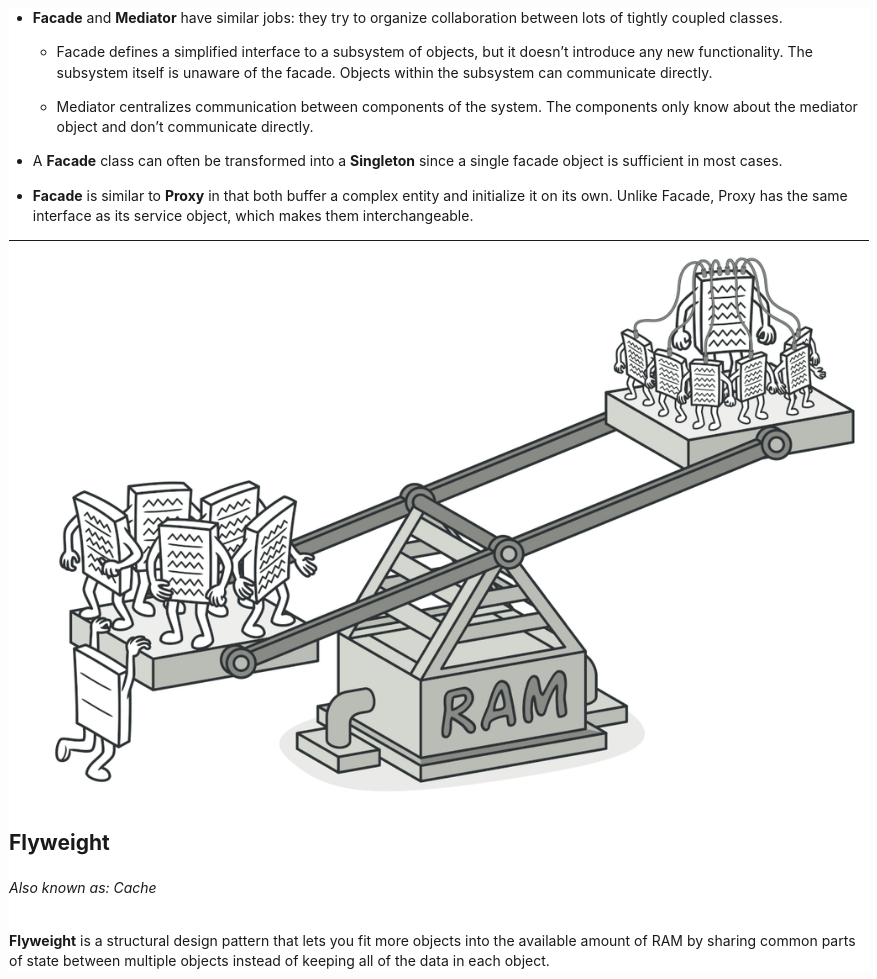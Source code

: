 - **Facade** and **Mediator** have similar jobs: they try to organize collaboration between lots of tightly coupled classes.

    * Facade defines a simplified interface to a subsystem of objects, but it doesn’t introduce any new functionality. The subsystem itself is unaware of the facade. Objects within the subsystem can communicate directly.

    * Mediator centralizes communication between components of the system. The components only know about the mediator object and don’t communicate directly.

- A **Facade** class can often be transformed into a **Singleton** since a single facade object is sufficient in most cases.

- **Facade** is similar to **Proxy** in that both buffer a complex entity and initialize it on its own. Unlike Facade, Proxy has the same interface as its service object, which makes them interchangeable.

---

![flyweight](./images/content/flyweight/flyweight.png)

## Flyweight

###### Also known as: Cache

**Flyweight** is a structural design pattern that lets you fit more objects into the available amount of RAM by sharing common parts of state between multiple objects instead of keeping all of the data in each object.
